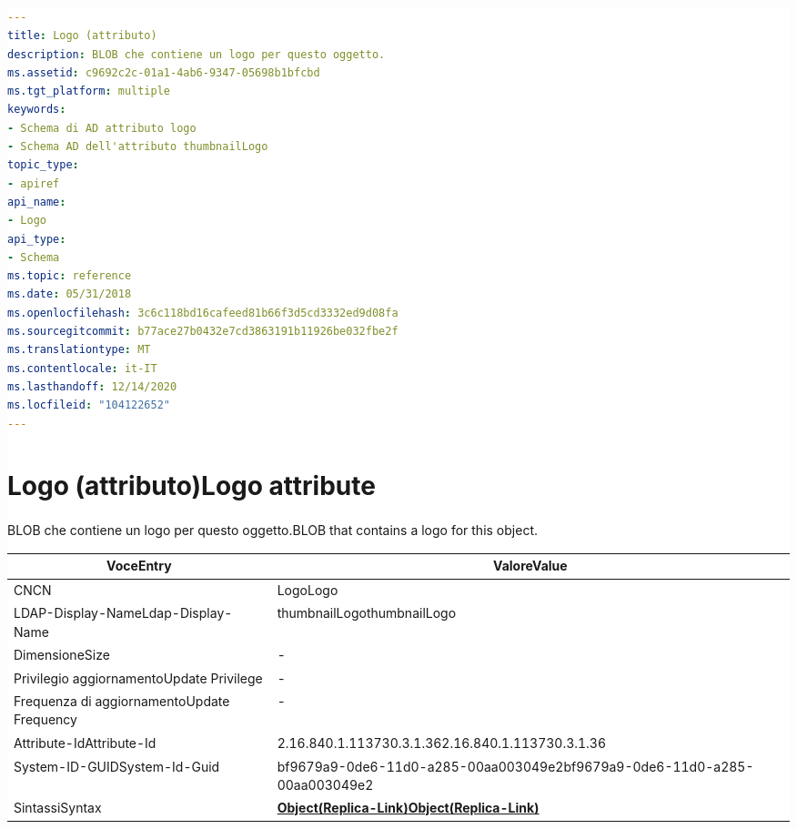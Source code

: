 ```yaml
---
title: Logo (attributo)
description: BLOB che contiene un logo per questo oggetto.
ms.assetid: c9692c2c-01a1-4ab6-9347-05698b1bfcbd
ms.tgt_platform: multiple
keywords:
- Schema di AD attributo logo
- Schema AD dell'attributo thumbnailLogo
topic_type:
- apiref
api_name:
- Logo
api_type:
- Schema
ms.topic: reference
ms.date: 05/31/2018
ms.openlocfilehash: 3c6c118bd16cafeed81b66f3d5cd3332ed9d08fa
ms.sourcegitcommit: b77ace27b0432e7cd3863191b11926be032fbe2f
ms.translationtype: MT
ms.contentlocale: it-IT
ms.lasthandoff: 12/14/2020
ms.locfileid: "104122652"
---
```

# <a name="logo-attribute"></a><span data-ttu-id="35db7-105">Logo (attributo)</span><span class="sxs-lookup"><span data-stu-id="35db7-105">Logo attribute</span></span>

<span data-ttu-id="35db7-106">BLOB che contiene un logo per questo oggetto.</span><span class="sxs-lookup"><span data-stu-id="35db7-106">BLOB that contains a logo for this object.</span></span>



| <span data-ttu-id="35db7-107">Voce</span><span class="sxs-lookup"><span data-stu-id="35db7-107">Entry</span></span> | <span data-ttu-id="35db7-108">Valore</span><span class="sxs-lookup"><span data-stu-id="35db7-108">Value</span></span> |
|-------------------|-------------------------------------------------------|
| <span data-ttu-id="35db7-109">CN</span><span class="sxs-lookup"><span data-stu-id="35db7-109">CN</span></span>                | <span data-ttu-id="35db7-110">Logo</span><span class="sxs-lookup"><span data-stu-id="35db7-110">Logo</span></span>                                                  |
| <span data-ttu-id="35db7-111">LDAP-Display-Name</span><span class="sxs-lookup"><span data-stu-id="35db7-111">Ldap-Display-Name</span></span> | <span data-ttu-id="35db7-112">thumbnailLogo</span><span class="sxs-lookup"><span data-stu-id="35db7-112">thumbnailLogo</span></span>                                         |
| <span data-ttu-id="35db7-113">Dimensione</span><span class="sxs-lookup"><span data-stu-id="35db7-113">Size</span></span>              | \-                                                    |
| <span data-ttu-id="35db7-114">Privilegio aggiornamento</span><span class="sxs-lookup"><span data-stu-id="35db7-114">Update Privilege</span></span>  | \-                                                    |
| <span data-ttu-id="35db7-115">Frequenza di aggiornamento</span><span class="sxs-lookup"><span data-stu-id="35db7-115">Update Frequency</span></span>  | \-                                                    |
| <span data-ttu-id="35db7-116">Attribute-Id</span><span class="sxs-lookup"><span data-stu-id="35db7-116">Attribute-Id</span></span>      | <span data-ttu-id="35db7-117">2.16.840.1.113730.3.1.36</span><span class="sxs-lookup"><span data-stu-id="35db7-117">2.16.840.1.113730.3.1.36</span></span>                              |
| <span data-ttu-id="35db7-118">System-ID-GUID</span><span class="sxs-lookup"><span data-stu-id="35db7-118">System-Id-Guid</span></span>    | <span data-ttu-id="35db7-119">bf9679a9-0de6-11d0-a285-00aa003049e2</span><span class="sxs-lookup"><span data-stu-id="35db7-119">bf9679a9-0de6-11d0-a285-00aa003049e2</span></span>                  |
| <span data-ttu-id="35db7-120">Sintassi</span><span class="sxs-lookup"><span data-stu-id="35db7-120">Syntax</span></span>            | [<span data-ttu-id="35db7-121">**Object(Replica-Link)**</span><span class="sxs-lookup"><span data-stu-id="35db7-121">**Object(Replica-Link)**</span></span>](s-object-replica-link.md) |

